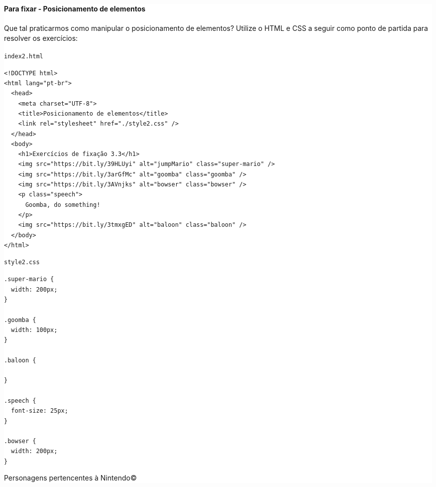 
#### Para fixar - Posicionamento de elementos

Que tal praticarmos como manipular o posicionamento de elementos? Utilize o HTML e CSS a seguir como ponto de partida para resolver os exercícios:

`index2.html`

```
<!DOCTYPE html>
<html lang="pt-br">
  <head>
    <meta charset="UTF-8">
    <title>Posicionamento de elementos</title>
    <link rel="stylesheet" href="./style2.css" />
  </head>
  <body>
    <h1>Exercícios de fixação 3.3</h1>
    <img src="https://bit.ly/39HLUyi" alt="jumpMario" class="super-mario" />
    <img src="https://bit.ly/3arGfMc" alt="goomba" class="goomba" />
    <img src="https://bit.ly/3AVnjks" alt="bowser" class="bowser" />
    <p class="speech">
      Goomba, do something!
    </p>
    <img src="https://bit.ly/3tmxgED" alt="baloon" class="baloon" />
  </body>
</html>
```

`style2.css`

```
.super-mario {
  width: 200px;
}

.goomba {
  width: 100px;
}

.baloon {

}

.speech {
  font-size: 25px;
}

.bowser {
  width: 200px;
}
```

Personagens pertencentes à Nintendo©
